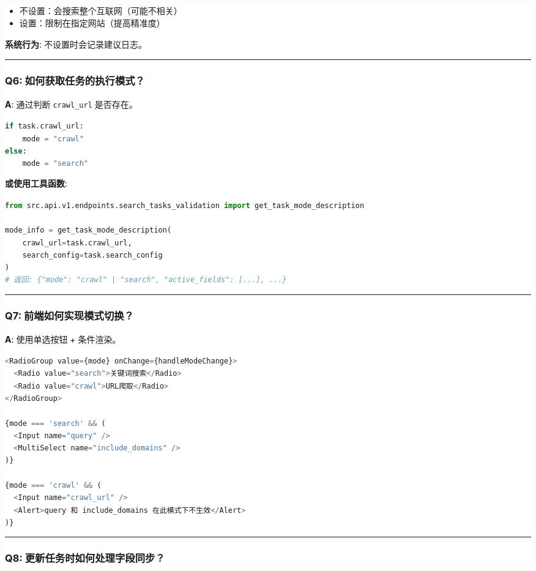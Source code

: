 - 不设置：会搜索整个互联网（可能不相关）
- 设置：限制在指定网站（提高精准度）

**系统行为**: 不设置时会记录建议日志。

---

### Q6: 如何获取任务的执行模式？

**A**: 通过判断 `crawl_url` 是否存在。

```python
if task.crawl_url:
    mode = "crawl"
else:
    mode = "search"
```

**或使用工具函数**:
```python
from src.api.v1.endpoints.search_tasks_validation import get_task_mode_description

mode_info = get_task_mode_description(
    crawl_url=task.crawl_url,
    search_config=task.search_config
)
# 返回: {"mode": "crawl" | "search", "active_fields": [...], ...}
```

---

### Q7: 前端如何实现模式切换？

**A**: 使用单选按钮 + 条件渲染。

```typescript
<RadioGroup value={mode} onChange={handleModeChange}>
  <Radio value="search">关键词搜索</Radio>
  <Radio value="crawl">URL爬取</Radio>
</RadioGroup>

{mode === 'search' && (
  <Input name="query" />
  <MultiSelect name="include_domains" />
)}

{mode === 'crawl' && (
  <Input name="crawl_url" />
  <Alert>query 和 include_domains 在此模式下不生效</Alert>
)}
```

---

### Q8: 更新任务时如何处理字段同步？
